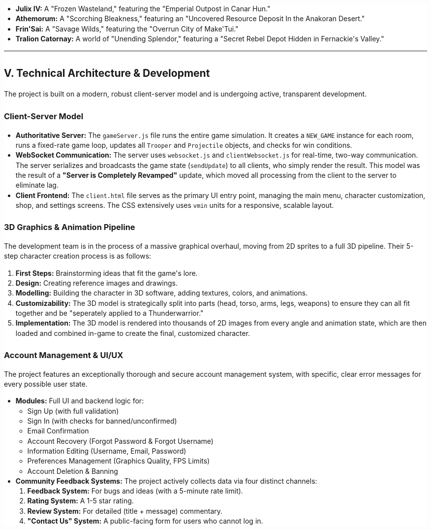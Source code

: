 - **Julix IV:** A "Frozen Wasteland," featuring the "Emperial Outpost in Canar Hun."
- **Athemorum:** A "Scorching Bleakness," featuring an "Uncovered Resource Deposit In the Anakoran Desert."
- **Frin'Sai:** A "Savage Wilds," featuring the "Overrun City of Make'Tui."
- **Tralion Catornay:** A world of "Unending Splendor," featuring a "Secret Rebel Depot Hidden in Fernackie's Valley."

---

## **V. Technical Architecture & Development**

The project is built on a modern, robust client-server model and is undergoing active, transparent development.

### **Client-Server Model**

- **Authoritative Server:** The `gameServer.js` file runs the entire game simulation. It creates a `NEW_GAME` instance for each room, runs a fixed-rate game loop, updates all `Trooper` and `Projectile` objects, and checks for win conditions.
- **WebSocket Communication:** The server uses `websocket.js` and `clientWebsocket.js` for real-time, two-way communication. The server serializes and broadcasts the game state (`sendUpdate`) to all clients, who simply render the result. This model was the result of a **"Server is Completely Revamped"** update, which moved all processing from the client to the server to eliminate lag.
- **Client Frontend:** The `client.html` file serves as the primary UI entry point, managing the main menu, character customization, shop, and settings screens. The CSS extensively uses `vmin` units for a responsive, scalable layout.

### **3D Graphics & Animation Pipeline**

The development team is in the process of a massive graphical overhaul, moving from 2D sprites to a full 3D pipeline. Their 5-step character creation process is as follows:

1.  **First Steps:** Brainstorming ideas that fit the game's lore.
2.  **Design:** Creating reference images and drawings.
3.  **Modelling:** Building the character in 3D software, adding textures, colors, and animations.
4.  **Customizability:** The 3D model is strategically split into parts (head, torso, arms, legs, weapons) to ensure they can all fit together and be "seperately applied to a Thunderwarrior."
5.  **Implementation:** The 3D model is rendered into thousands of 2D images from every angle and animation state, which are then loaded and combined in-game to create the final, customized character.

### **Account Management & UI/UX**

The project features an exceptionally thorough and secure account management system, with specific, clear error messages for every possible user state.

- **Modules:** Full UI and backend logic for:
  - Sign Up (with full validation)
  - Sign In (with checks for banned/unconfirmed)
  - Email Confirmation
  - Account Recovery (Forgot Password & Forgot Username)
  - Information Editing (Username, Email, Password)
  - Preferences Management (Graphics Quality, FPS Limits)
  - Account Deletion & Banning
- **Community Feedback Systems:** The project actively collects data via four distinct channels:
  1.  **Feedback System:** For bugs and ideas (with a 5-minute rate limit).
  2.  **Rating System:** A 1-5 star rating.
  3.  **Review System:** For detailed (title + message) commentary.
  4.  **"Contact Us" System:** A public-facing form for users who cannot log in.
